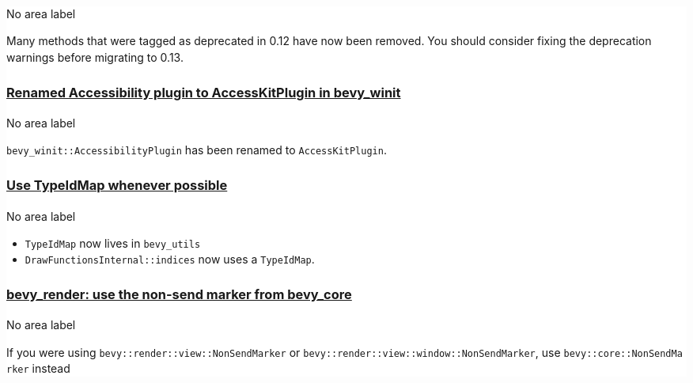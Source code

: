 <div class="migration-guide-area-tags">
    <div class="migration-guide-area-tag">No area label</div>
</div>

Many methods that were tagged as deprecated in 0.12 have now been removed. You should consider fixing the deprecation warnings before migrating to 0.13.

### [Renamed Accessibility plugin to AccessKitPlugin in bevy_winit](https://github.com/bevyengine/bevy/pull/10914)

<div class="migration-guide-area-tags">
    <div class="migration-guide-area-tag">No area label</div>
</div>

`bevy_winit::AccessibilityPlugin` has been renamed to `AccessKitPlugin`.

### [Use TypeIdMap whenever possible](https://github.com/bevyengine/bevy/pull/11684)

<div class="migration-guide-area-tags">
    <div class="migration-guide-area-tag">No area label</div>
</div>

- `TypeIdMap` now lives in `bevy_utils`
- `DrawFunctionsInternal::indices` now uses a `TypeIdMap`.

### [bevy_render: use the non-send marker from bevy_core](https://github.com/bevyengine/bevy/pull/11725)

<div class="migration-guide-area-tags">
    <div class="migration-guide-area-tag">No area label</div>
</div>

If you were using `bevy::render::view::NonSendMarker` or `bevy::render::view::window::NonSendMarker`, use `bevy::core::NonSendMarker` instead

</div>
